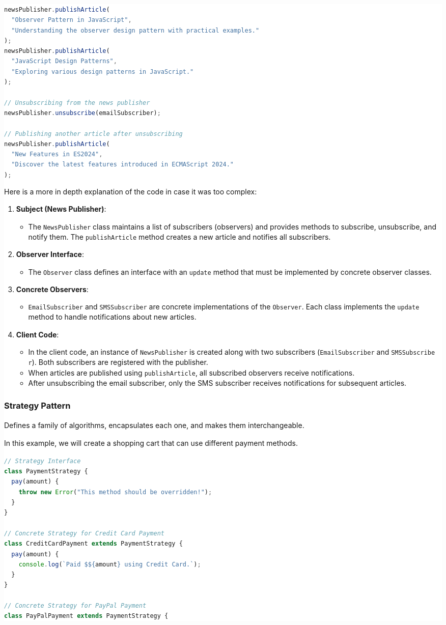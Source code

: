 ```javascript
newsPublisher.publishArticle(
  "Observer Pattern in JavaScript",
  "Understanding the observer design pattern with practical examples."
);
newsPublisher.publishArticle(
  "JavaScript Design Patterns",
  "Exploring various design patterns in JavaScript."
);

// Unsubscribing from the news publisher
newsPublisher.unsubscribe(emailSubscriber);

// Publishing another article after unsubscribing
newsPublisher.publishArticle(
  "New Features in ES2024",
  "Discover the latest features introduced in ECMAScript 2024."
);
```

Here is a more in depth explanation of the code in case it was too complex:

1. **Subject (News Publisher)**:

   - The `NewsPublisher` class maintains a list of subscribers (observers) and provides methods to subscribe, unsubscribe, and notify them. The `publishArticle` method creates a new article and notifies all subscribers.

2. **Observer Interface**:

   - The `Observer` class defines an interface with an `update` method that must be implemented by concrete observer classes.

3. **Concrete Observers**:

   - `EmailSubscriber` and `SMSSubscriber` are concrete implementations of the `Observer`. Each class implements the `update` method to handle notifications about new articles.

4. **Client Code**:
   - In the client code, an instance of `NewsPublisher` is created along with two subscribers (`EmailSubscriber` and `SMSSubscriber`). Both subscribers are registered with the publisher.
   - When articles are published using `publishArticle`, all subscribed observers receive notifications.
   - After unsubscribing the email subscriber, only the SMS subscriber receives notifications for subsequent articles.

### Strategy Pattern

Defines a family of algorithms, encapsulates each one, and makes them interchangeable.

In this example, we will create a shopping cart that can use different payment methods.

```javascript
// Strategy Interface
class PaymentStrategy {
  pay(amount) {
    throw new Error("This method should be overridden!");
  }
}

// Concrete Strategy for Credit Card Payment
class CreditCardPayment extends PaymentStrategy {
  pay(amount) {
    console.log(`Paid $${amount} using Credit Card.`);
  }
}

// Concrete Strategy for PayPal Payment
class PayPalPayment extends PaymentStrategy {
```